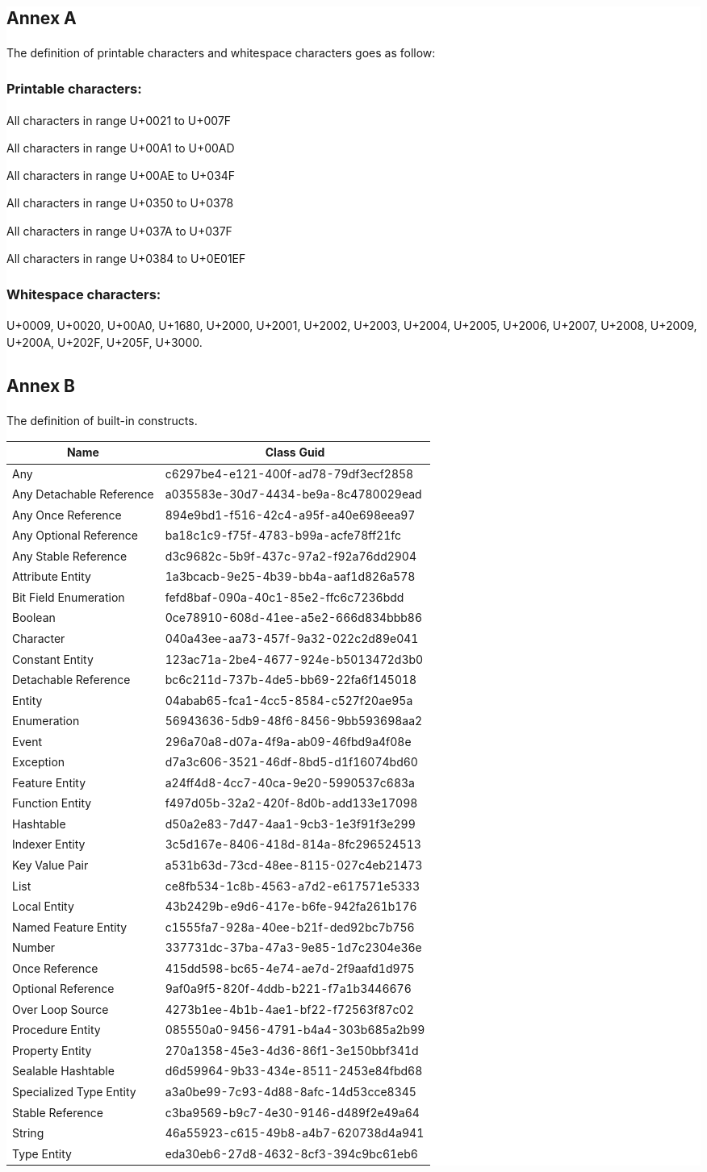 ## Annex A

The definition of printable characters and whitespace characters goes as follow:

### Printable characters:

All characters in range U+0021 to U+007F

All characters in range U+00A1 to U+00AD

All characters in range U+00AE to U+034F

All characters in range U+0350 to U+0378

All characters in range U+037A to U+037F

All characters in range U+0384 to U+0E01EF
  
### Whitespace characters:

U+0009, U+0020, U+00A0, U+1680, U+2000, U+2001, U+2002, U+2003, U+2004, U+2005, U+2006, U+2007, U+2008, U+2009, U+200A, U+202F, U+205F, U+3000.

## Annex B

The definition of built-in constructs.

Name | Class Guid
------------ | -------------
Any | c6297be4-e121-400f-ad78-79df3ecf2858
Any Detachable Reference | a035583e-30d7-4434-be9a-8c4780029ead
Any Once Reference | 894e9bd1-f516-42c4-a95f-a40e698eea97
Any Optional Reference | ba18c1c9-f75f-4783-b99a-acfe78ff21fc
Any Stable Reference | d3c9682c-5b9f-437c-97a2-f92a76dd2904
Attribute Entity | 1a3bcacb-9e25-4b39-bb4a-aaf1d826a578
Bit Field Enumeration | fefd8baf-090a-40c1-85e2-ffc6c7236bdd
Boolean | 0ce78910-608d-41ee-a5e2-666d834bbb86
Character | 040a43ee-aa73-457f-9a32-022c2d89e041
Constant Entity | 123ac71a-2be4-4677-924e-b5013472d3b0
Detachable Reference | bc6c211d-737b-4de5-bb69-22fa6f145018
Entity | 04abab65-fca1-4cc5-8584-c527f20ae95a
Enumeration | 56943636-5db9-48f6-8456-9bb593698aa2
Event | 296a70a8-d07a-4f9a-ab09-46fbd9a4f08e
Exception | d7a3c606-3521-46df-8bd5-d1f16074bd60
Feature Entity | a24ff4d8-4cc7-40ca-9e20-5990537c683a
Function Entity | f497d05b-32a2-420f-8d0b-add133e17098
Hashtable | d50a2e83-7d47-4aa1-9cb3-1e3f91f3e299
Indexer Entity | 3c5d167e-8406-418d-814a-8fc296524513
Key Value Pair | a531b63d-73cd-48ee-8115-027c4eb21473
List | ce8fb534-1c8b-4563-a7d2-e617571e5333
Local Entity | 43b2429b-e9d6-417e-b6fe-942fa261b176
Named Feature Entity | c1555fa7-928a-40ee-b21f-ded92bc7b756
Number | 337731dc-37ba-47a3-9e85-1d7c2304e36e
Once Reference | 415dd598-bc65-4e74-ae7d-2f9aafd1d975
Optional Reference | 9af0a9f5-820f-4ddb-b221-f7a1b3446676
Over Loop Source | 4273b1ee-4b1b-4ae1-bf22-f72563f87c02
Procedure Entity | 085550a0-9456-4791-b4a4-303b685a2b99
Property Entity | 270a1358-45e3-4d36-86f1-3e150bbf341d
Sealable Hashtable | d6d59964-9b33-434e-8511-2453e84fbd68
Specialized Type Entity | a3a0be99-7c93-4d88-8afc-14d53cce8345
Stable Reference | c3ba9569-b9c7-4e30-9146-d489f2e49a64
String | 46a55923-c615-49b8-a4b7-620738d4a941
Type Entity | eda30eb6-27d8-4632-8cf3-394c9bc61eb6

